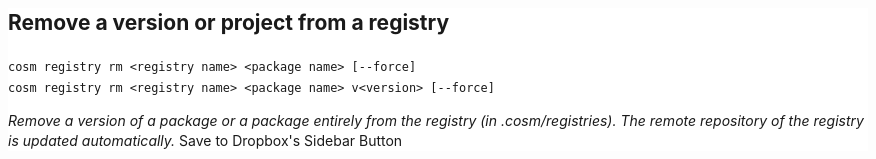 ## Remove a version or project from a registry
```
cosm registry rm <registry name> <package name> [--force]
cosm registry rm <registry name> <package name> v<version> [--force]
```
*Remove a version of a package or a package entirely from the registry (in .cosm/registries). The remote repository of the registry is updated automatically.*
Save to Dropbox's Sidebar Button
